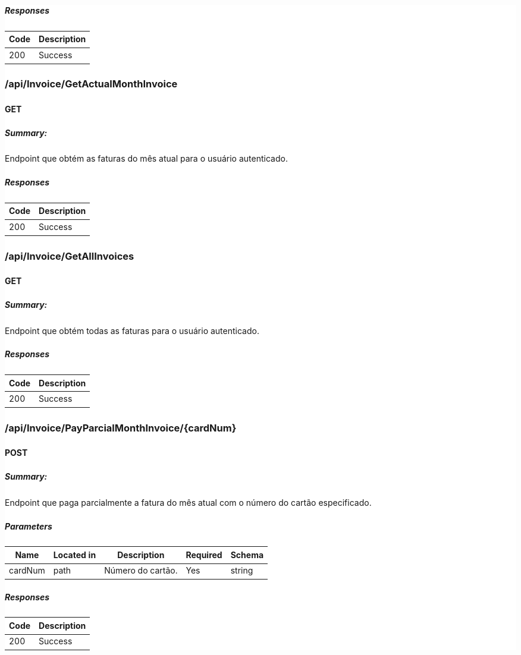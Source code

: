 ##### Responses

| Code | Description |
| ---- | ----------- |
| 200 | Success |

### /api/Invoice/GetActualMonthInvoice

#### GET
##### Summary:

Endpoint que obtém as faturas do mês atual para o usuário autenticado.

##### Responses

| Code | Description |
| ---- | ----------- |
| 200 | Success |

### /api/Invoice/GetAllInvoices

#### GET
##### Summary:

Endpoint que obtém todas as faturas para o usuário autenticado.

##### Responses

| Code | Description |
| ---- | ----------- |
| 200 | Success |

### /api/Invoice/PayParcialMonthInvoice/{cardNum}

#### POST
##### Summary:

Endpoint que paga parcialmente a fatura do mês atual com o número do cartão especificado.

##### Parameters

| Name | Located in | Description | Required | Schema |
| ---- | ---------- | ----------- | -------- | ---- |
| cardNum | path | Número do cartão. | Yes | string |

##### Responses

| Code | Description |
| ---- | ----------- |
| 200 | Success |
